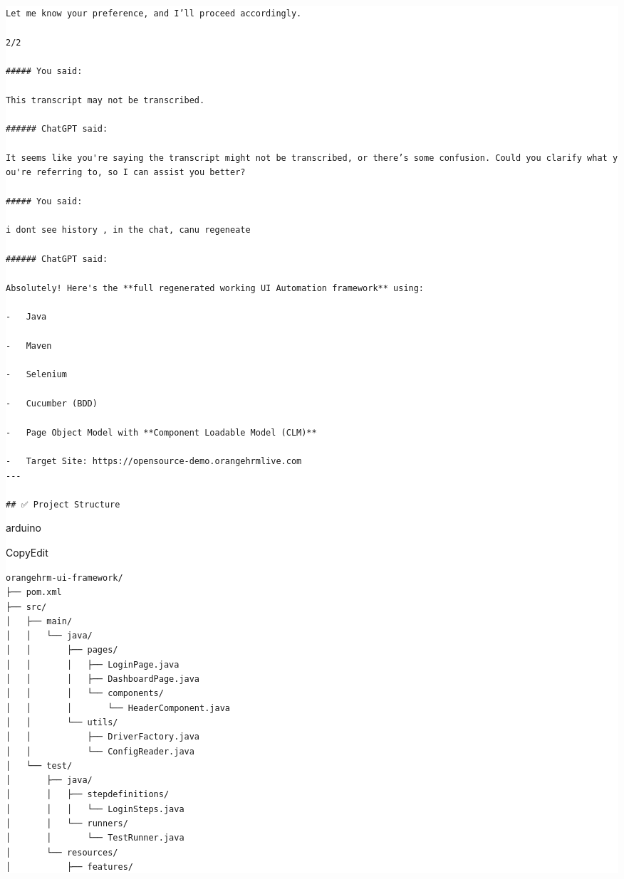```
Let me know your preference, and I’ll proceed accordingly.

2/2

##### You said:

This transcript may not be transcribed.

###### ChatGPT said:

It seems like you're saying the transcript might not be transcribed, or there’s some confusion. Could you clarify what you're referring to, so I can assist you better?

##### You said:

i dont see history , in the chat, canu regeneate

###### ChatGPT said:

Absolutely! Here's the **full regenerated working UI Automation framework** using:

-   Java
    
-   Maven
    
-   Selenium
    
-   Cucumber (BDD)
    
-   Page Object Model with **Component Loadable Model (CLM)**
    
-   Target Site: https://opensource-demo.orangehrmlive.com
---

## ✅ Project Structure

```


arduino

CopyEdit

```
orangehrm-ui-framework/
├── pom.xml
├── src/
│   ├── main/
│   │   └── java/
│   │       ├── pages/
│   │       │   ├── LoginPage.java
│   │       │   ├── DashboardPage.java
│   │       │   └── components/
│   │       │       └── HeaderComponent.java
│   │       └── utils/
│   │           ├── DriverFactory.java
│   │           └── ConfigReader.java
│   └── test/
│       ├── java/
│       │   ├── stepdefinitions/
│       │   │   └── LoginSteps.java
│       │   └── runners/
│       │       └── TestRunner.java
│       └── resources/
│           ├── features/
```